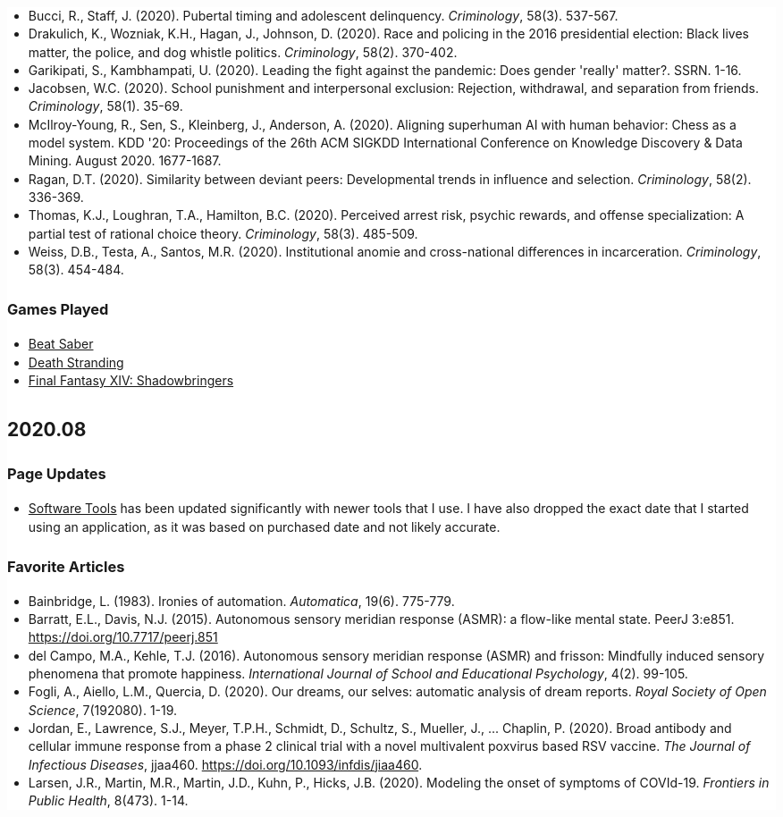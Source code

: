 - Bucci, R., Staff, J. (2020). Pubertal timing and adolescent delinquency. *Criminology*, 58(3). 537-567.
- Drakulich, K., Wozniak, K.H., Hagan, J., Johnson, D. (2020). Race and policing in the 2016 presidential election: Black lives matter, the police, and dog whistle politics. *Criminology*, 58(2). 370-402.
- Garikipati, S., Kambhampati, U. (2020). Leading the fight against the pandemic: Does gender 'really' matter?. SSRN. 1-16.
- Jacobsen, W.C. (2020). School punishment and interpersonal exclusion: Rejection, withdrawal, and separation from friends. *Criminology*, 58(1). 35-69.
- McIlroy-Young, R., Sen, S., Kleinberg, J., Anderson, A. (2020). Aligning superhuman AI with human behavior: Chess as a model system. KDD '20: Proceedings of the 26th ACM SIGKDD International Conference on Knowledge Discovery & Data Mining. August 2020. 1677-1687.
- Ragan, D.T. (2020). Similarity between deviant peers: Developmental trends in influence and selection. *Criminology*, 58(2). 336-369.
- Thomas, K.J., Loughran, T.A., Hamilton, B.C. (2020). Perceived arrest risk, psychic rewards, and offense specialization: A partial test of rational choice theory. *Criminology*, 58(3). 485-509.
- Weiss, D.B., Testa, A., Santos, M.R. (2020). Institutional anomie and cross-national differences in incarceration. *Criminology*, 58(3). 454-484.

### Games Played

- [Beat Saber](https://en.wikipedia.org/wiki/Beat_Saber)
- [Death Stranding](https://en.wikipedia.org/wiki/Death_Stranding)
- [Final Fantasy XIV: Shadowbringers](https://en.wikipedia.org/wiki/Final_Fantasy_XIV:_Shadowbringers)

## 2020.08

### Page Updates

- [Software Tools](https://krueger.report/software-tools/) has been updated significantly with newer tools that I use. I have also dropped the exact date that I started using an application, as it was based on purchased date and not likely accurate.

### Favorite Articles

- Bainbridge, L. (1983). Ironies of automation. *Automatica*, 19(6). 775-779.
- Barratt, E.L., Davis, N.J. (2015). Autonomous sensory meridian response (ASMR): a flow-like mental state. PeerJ 3:e851. https://doi.org/10.7717/peerj.851
- del Campo, M.A., Kehle, T.J. (2016). Autonomous sensory meridian response (ASMR) and frisson: Mindfully induced sensory phenomena that promote happiness. *International Journal of School and Educational Psychology*, 4(2). 99-105.
- Fogli, A., Aiello, L.M., Quercia, D. (2020). Our dreams, our selves: automatic analysis of dream reports. *Royal Society of Open Science*, 7(192080). 1-19.
- Jordan, E., Lawrence, S.J., Meyer, T.P.H., Schmidt, D., Schultz, S., Mueller, J., ... Chaplin, P. (2020). Broad antibody and cellular immune response from a phase 2 clinical trial with a novel multivalent poxvirus based RSV vaccine. *The Journal of Infectious Diseases*, jjaa460. https://doi.org/10.1093/infdis/jiaa460.
- Larsen, J.R., Martin, M.R., Martin, J.D., Kuhn, P., Hicks, J.B. (2020). Modeling the onset of symptoms of COVId-19. *Frontiers in Public Health*, 8(473). 1-14.

